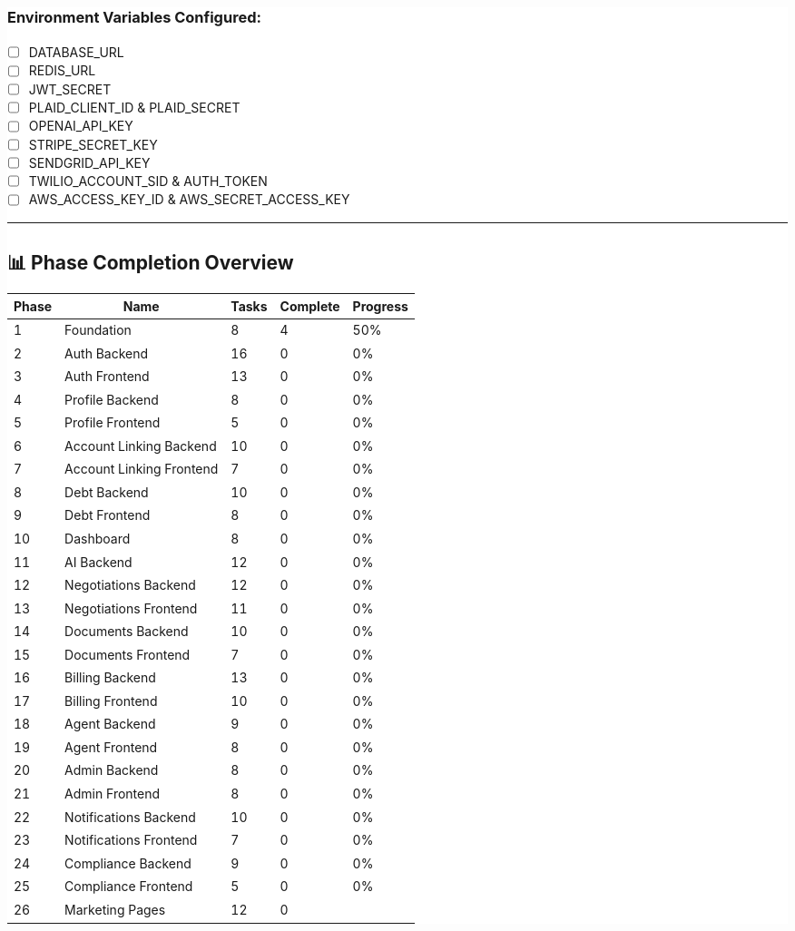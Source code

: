 ### Environment Variables Configured:
- [ ] DATABASE_URL
- [ ] REDIS_URL
- [ ] JWT_SECRET
- [ ] PLAID_CLIENT_ID & PLAID_SECRET
- [ ] OPENAI_API_KEY
- [ ] STRIPE_SECRET_KEY
- [ ] SENDGRID_API_KEY
- [ ] TWILIO_ACCOUNT_SID & AUTH_TOKEN
- [ ] AWS_ACCESS_KEY_ID & AWS_SECRET_ACCESS_KEY

---

## 📊 Phase Completion Overview

| Phase | Name | Tasks | Complete | Progress |
|-------|------|-------|----------|----------|
| 1 | Foundation | 8 | 4 | 50% |
| 2 | Auth Backend | 16 | 0 | 0% |
| 3 | Auth Frontend | 13 | 0 | 0% |
| 4 | Profile Backend | 8 | 0 | 0% |
| 5 | Profile Frontend | 5 | 0 | 0% |
| 6 | Account Linking Backend | 10 | 0 | 0% |
| 7 | Account Linking Frontend | 7 | 0 | 0% |
| 8 | Debt Backend | 10 | 0 | 0% |
| 9 | Debt Frontend | 8 | 0 | 0% |
| 10 | Dashboard | 8 | 0 | 0% |
| 11 | AI Backend | 12 | 0 | 0% |
| 12 | Negotiations Backend | 12 | 0 | 0% |
| 13 | Negotiations Frontend | 11 | 0 | 0% |
| 14 | Documents Backend | 10 | 0 | 0% |
| 15 | Documents Frontend | 7 | 0 | 0% |
| 16 | Billing Backend | 13 | 0 | 0% |
| 17 | Billing Frontend | 10 | 0 | 0% |
| 18 | Agent Backend | 9 | 0 | 0% |
| 19 | Agent Frontend | 8 | 0 | 0% |
| 20 | Admin Backend | 8 | 0 | 0% |
| 21 | Admin Frontend | 8 | 0 | 0% |
| 22 | Notifications Backend | 10 | 0 | 0% |
| 23 | Notifications Frontend | 7 | 0 | 0% |
| 24 | Compliance Backend | 9 | 0 | 0% |
| 25 | Compliance Frontend | 5 | 0 | 0% |
| 26 | Marketing Pages | 12 | 0 